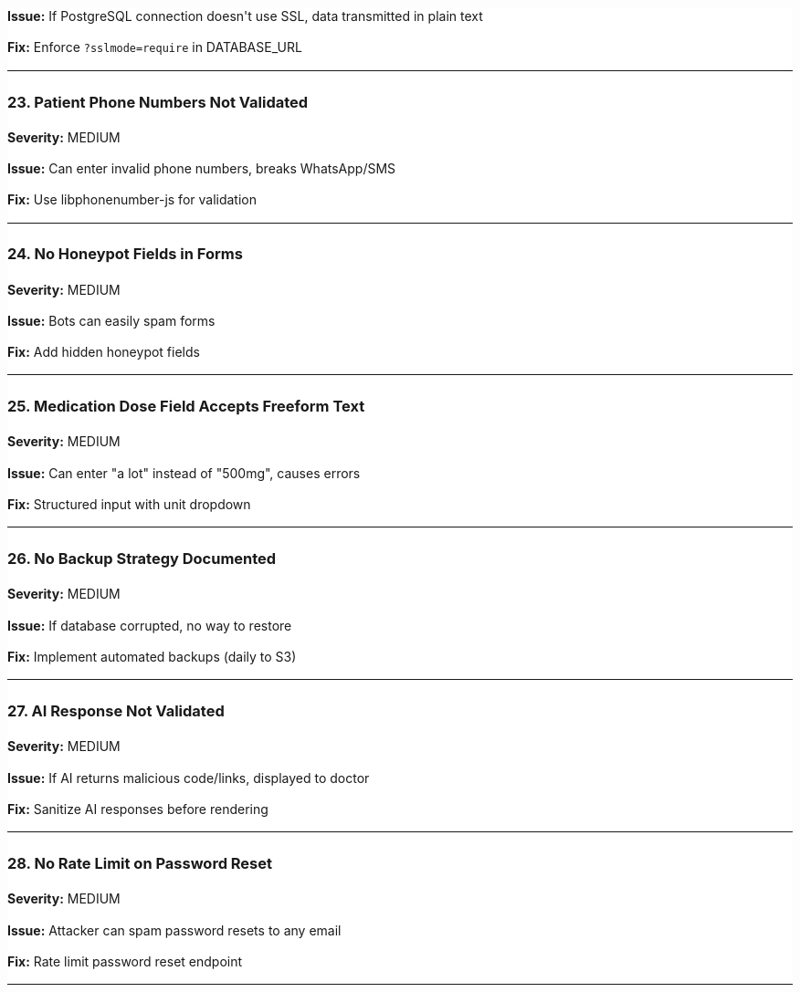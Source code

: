**Issue:** If PostgreSQL connection doesn't use SSL, data transmitted in plain text

**Fix:** Enforce `?sslmode=require` in DATABASE_URL

---

### 23. **Patient Phone Numbers Not Validated**
**Severity:** MEDIUM

**Issue:** Can enter invalid phone numbers, breaks WhatsApp/SMS

**Fix:** Use libphonenumber-js for validation

---

### 24. **No Honeypot Fields in Forms**
**Severity:** MEDIUM

**Issue:** Bots can easily spam forms

**Fix:** Add hidden honeypot fields

---

### 25. **Medication Dose Field Accepts Freeform Text**
**Severity:** MEDIUM

**Issue:** Can enter "a lot" instead of "500mg", causes errors

**Fix:** Structured input with unit dropdown

---

### 26. **No Backup Strategy Documented**
**Severity:** MEDIUM

**Issue:** If database corrupted, no way to restore

**Fix:** Implement automated backups (daily to S3)

---

### 27. **AI Response Not Validated**
**Severity:** MEDIUM

**Issue:** If AI returns malicious code/links, displayed to doctor

**Fix:** Sanitize AI responses before rendering

---

### 28. **No Rate Limit on Password Reset**
**Severity:** MEDIUM

**Issue:** Attacker can spam password resets to any email

**Fix:** Rate limit password reset endpoint

---